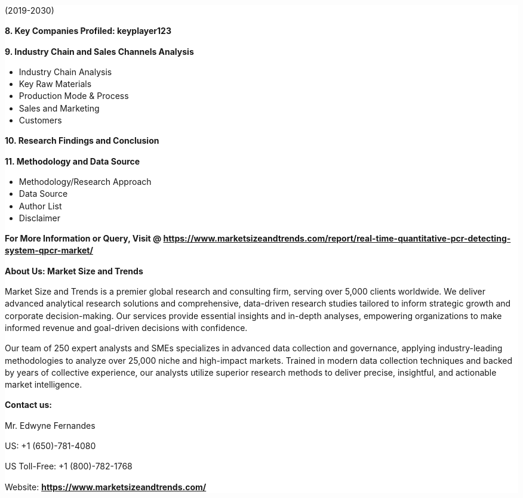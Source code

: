 (2019-2030)</li></ul><p><strong>8. Key Companies Profiled: keyplayer123</strong></p><p><strong>9. Industry Chain and Sales Channels Analysis</strong></p><ul><li>Industry Chain Analysis</li><li>Key Raw Materials</li><li>Production Mode &amp; Process</li><li>Sales and Marketing</li><li>Customers</li></ul><p><strong>10. Research Findings and Conclusion</strong></p><p><strong>11. Methodology and Data Source</strong></p><ul><li>Methodology/Research Approach</li><li>Data Source</li><li>Author List</li><li>Disclaimer</li></ul></p><p><strong>For More Information or Query, Visit @ <a href="https://www.marketsizeandtrends.com/report/real-time-quantitative-pcr-detecting-system-qpcr-market/">https://www.marketsizeandtrends.com/report/real-time-quantitative-pcr-detecting-system-qpcr-market/</a></strong></p><p><strong>About Us: Market Size and Trends</strong></p><p>Market Size and Trends is a premier global research and consulting firm, serving over 5,000 clients worldwide. We deliver advanced analytical research solutions and comprehensive, data-driven research studies tailored to inform strategic growth and corporate decision-making. Our services provide essential insights and in-depth analyses, empowering organizations to make informed revenue and goal-driven decisions with confidence.</p><p>Our team of 250 expert analysts and SMEs specializes in advanced data collection and governance, applying industry-leading methodologies to analyze over 25,000 niche and high-impact markets. Trained in modern data collection techniques and backed by years of collective experience, our analysts utilize superior research methods to deliver precise, insightful, and actionable market intelligence.</p><p><strong>Contact us:</strong></p><p>Mr. Edwyne Fernandes</p><p>US: +1 (650)-781-4080</p><p>US Toll-Free: +1 (800)-782-1768</p><p>Website: <strong><a href="https://www.marketsizeandtrends.com/">https://www.marketsizeandtrends.com/</a></strong></p>
